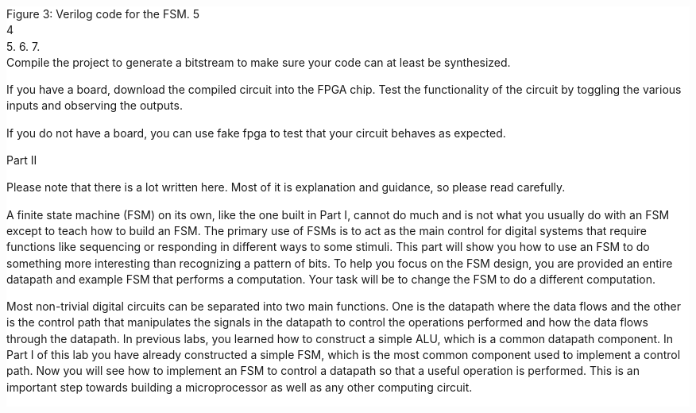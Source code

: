 </div>
</div>
</div>
<div class="page" title="Page 5">
<div class="layoutArea">
<div class="column">
Figure 3: Verilog code for the FSM. 5

</div>
</div>
</div>
<div class="page" title="Page 6">
<div class="layoutArea">
<div class="column">
4

</div>
</div>
<div class="layoutArea">
<div class="column">
5. 6. 7.

</div>
<div class="column">
Compile the project to generate a bitstream to make sure your code can at least be synthesized.

If you have a board, download the compiled circuit into the FPGA chip. Test the functionality of the circuit by toggling the various inputs and observing the outputs.

If you do not have a board, you can use fake fpga to test that your circuit behaves as expected.

Part II

</div>
</div>
<div class="layoutArea">
<div class="column">
Please note that there is a lot written here. Most of it is explanation and guidance, so please read carefully.

A finite state machine (FSM) on its own, like the one built in Part I, cannot do much and is not what you usually do with an FSM except to teach how to build an FSM. The primary use of FSMs is to act as the main control for digital systems that require functions like sequencing or responding in different ways to some stimuli. This part will show you how to use an FSM to do something more interesting than recognizing a pattern of bits. To help you focus on the FSM design, you are provided an entire datapath and example FSM that performs a computation. Your task will be to change the FSM to do a different computation.

Most non-trivial digital circuits can be separated into two main functions. One is the datapath where the data flows and the other is the control path that manipulates the signals in the datapath to control the operations performed and how the data flows through the datapath. In previous labs, you learned how to construct a simple ALU, which is a common datapath component. In Part I of this lab you have already constructed a simple FSM, which is the most common component used to implement a control path. Now you will see how to implement an FSM to control a datapath so that a useful operation is performed. This is an important step towards building a microprocessor as well as any other computing circuit.
